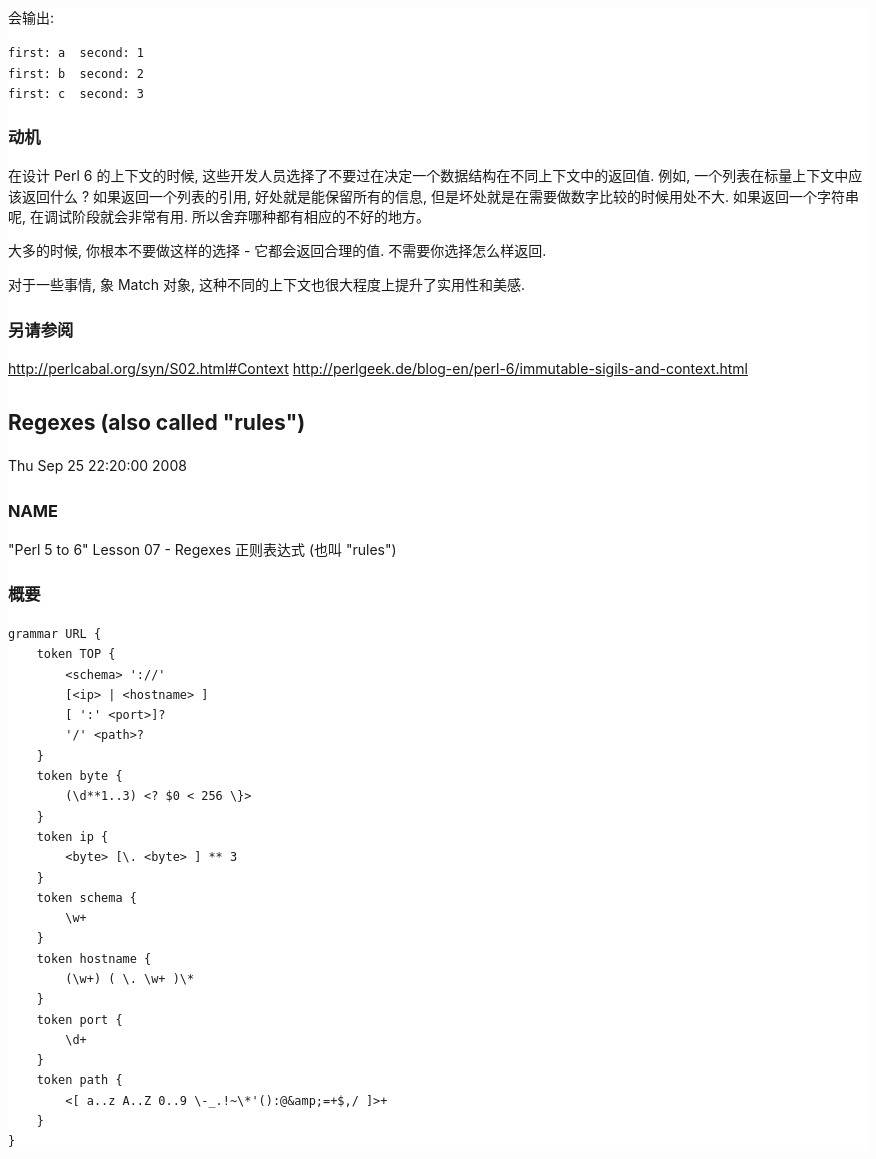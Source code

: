 会输出:

    first: a  second: 1
    first: b  second: 2
    first: c  second: 3

### 动机

在设计 Perl 6 的上下文的时候, 这些开发人员选择了不要过在决定一个数据结构在不同上下文中的返回值. 例如, 一个列表在标量上下文中应该返回什么 ? 如果返回一个列表的引用, 好处就是能保留所有的信息, 但是坏处就是在需要做数字比较的时候用处不大. 如果返回一个字符串呢, 在调试阶段就会非常有用. 所以舍弃哪种都有相应的不好的地方。

大多的时候, 你根本不要做这样的选择 - 它都会返回合理的值. 不需要你选择怎么样返回.

对于一些事情, 象 Match 对象, 这种不同的上下文也很大程度上提升了实用性和美感.

### 另请参阅

<http://perlcabal.org/syn/S02.html#Context> <http://perlgeek.de/blog-en/perl-6/immutable-sigils-and-context.html>

## Regexes (also called "rules")

Thu Sep 25 22:20:00 2008

### NAME

"Perl 5 to 6" Lesson 07 - Regexes 正则表达式 (也叫 "rules")

### 概要

    grammar URL {
        token TOP {
            <schema> '://'
            [<ip> | <hostname> ]
            [ ':' <port>]?
            '/' <path>?
        }
        token byte {
            (\d**1..3) <? $0 < 256 \}>
        }
        token ip {
            <byte> [\. <byte> ] ** 3
        }
        token schema {
            \w+
        }
        token hostname {
            (\w+) ( \. \w+ )\*
        }
        token port {
            \d+
        }
        token path {
            <[ a..z A..Z 0..9 \-_.!~\*'():@&amp;=+$,/ ]>+
        }
    }
